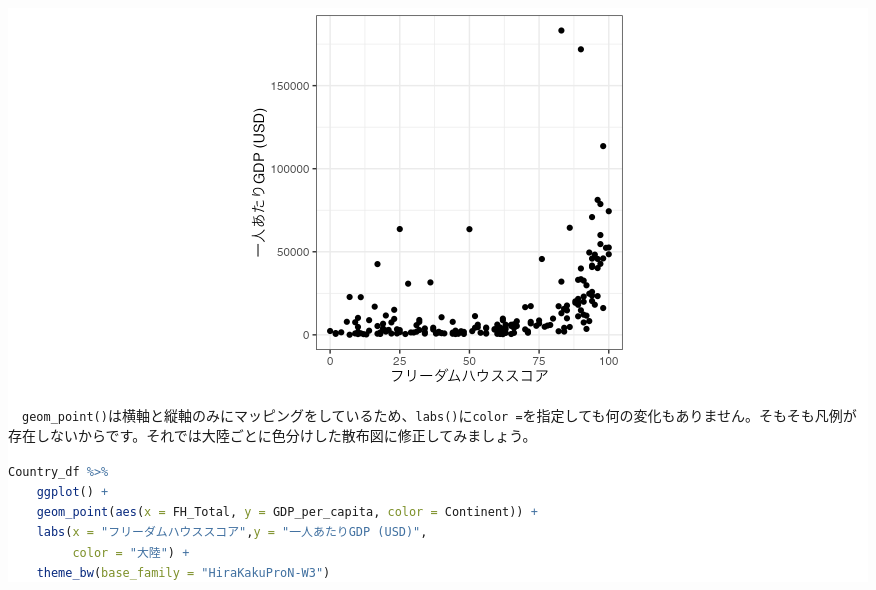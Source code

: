 <img src="visualization3_files/figure-html/unnamed-chunk-3-1.png" width="384" style="display: block; margin: auto;" />

　`geom_point()`は横軸と縦軸のみにマッピングをしているため、`labs()`に`color =`を指定しても何の変化もありません。そもそも凡例が存在しないからです。それでは大陸ごとに色分けした散布図に修正してみましょう。


```{.r .numberLines}
Country_df %>%
    ggplot() +
    geom_point(aes(x = FH_Total, y = GDP_per_capita, color = Continent)) +
    labs(x = "フリーダムハウススコア",y = "一人あたりGDP (USD)", 
         color = "大陸") +
    theme_bw(base_family = "HiraKakuProN-W3")
```
